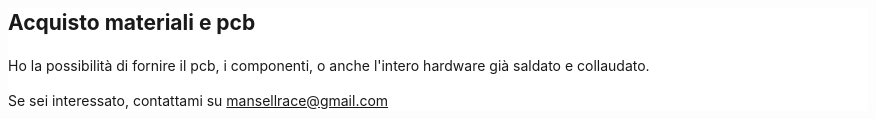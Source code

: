 ## Acquisto materiali e pcb

Ho la possibilità di fornire il pcb, i componenti, o anche l'intero hardware già saldato e collaudato.

Se sei interessato, contattami su mansellrace@gmail.com
